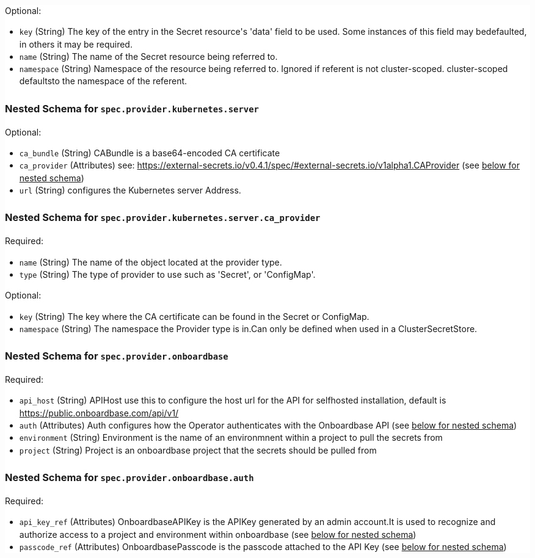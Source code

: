 Optional:

- `key` (String) The key of the entry in the Secret resource's 'data' field to be used. Some instances of this field may bedefaulted, in others it may be required.
- `name` (String) The name of the Secret resource being referred to.
- `namespace` (String) Namespace of the resource being referred to. Ignored if referent is not cluster-scoped. cluster-scoped defaultsto the namespace of the referent.


<a id="nestedatt--spec--provider--kubernetes--server"></a>
### Nested Schema for `spec.provider.kubernetes.server`

Optional:

- `ca_bundle` (String) CABundle is a base64-encoded CA certificate
- `ca_provider` (Attributes) see: https://external-secrets.io/v0.4.1/spec/#external-secrets.io/v1alpha1.CAProvider (see [below for nested schema](#nestedatt--spec--provider--kubernetes--server--ca_provider))
- `url` (String) configures the Kubernetes server Address.

<a id="nestedatt--spec--provider--kubernetes--server--ca_provider"></a>
### Nested Schema for `spec.provider.kubernetes.server.ca_provider`

Required:

- `name` (String) The name of the object located at the provider type.
- `type` (String) The type of provider to use such as 'Secret', or 'ConfigMap'.

Optional:

- `key` (String) The key where the CA certificate can be found in the Secret or ConfigMap.
- `namespace` (String) The namespace the Provider type is in.Can only be defined when used in a ClusterSecretStore.




<a id="nestedatt--spec--provider--onboardbase"></a>
### Nested Schema for `spec.provider.onboardbase`

Required:

- `api_host` (String) APIHost use this to configure the host url for the API for selfhosted installation, default is https://public.onboardbase.com/api/v1/
- `auth` (Attributes) Auth configures how the Operator authenticates with the Onboardbase API (see [below for nested schema](#nestedatt--spec--provider--onboardbase--auth))
- `environment` (String) Environment is the name of an environmnent within a project to pull the secrets from
- `project` (String) Project is an onboardbase project that the secrets should be pulled from

<a id="nestedatt--spec--provider--onboardbase--auth"></a>
### Nested Schema for `spec.provider.onboardbase.auth`

Required:

- `api_key_ref` (Attributes) OnboardbaseAPIKey is the APIKey generated by an admin account.It is used to recognize and authorize access to a project and environment within onboardbase (see [below for nested schema](#nestedatt--spec--provider--onboardbase--auth--api_key_ref))
- `passcode_ref` (Attributes) OnboardbasePasscode is the passcode attached to the API Key (see [below for nested schema](#nestedatt--spec--provider--onboardbase--auth--passcode_ref))
